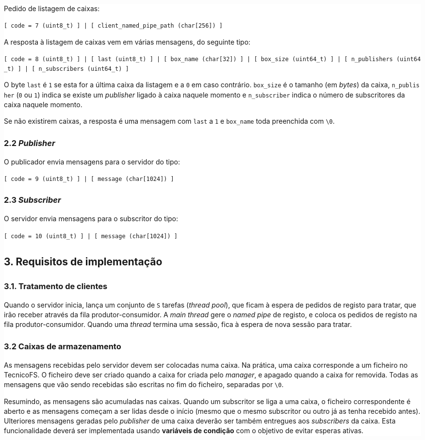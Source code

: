 Pedido de listagem de caixas:

```
[ code = 7 (uint8_t) ] | [ client_named_pipe_path (char[256]) ]
```

A resposta à listagem de caixas vem em várias mensagens, do seguinte tipo:

```
[ code = 8 (uint8_t) ] | [ last (uint8_t) ] | [ box_name (char[32]) ] | [ box_size (uint64_t) ] | [ n_publishers (uint64_t) ] | [ n_subscribers (uint64_t) ]
```

O byte `last` é `1` se esta for a última caixa da listagem e a `0` em caso contrário.
`box_size` é o tamanho (em _bytes_) da caixa, `n_publisher` (`0` ou `1`) indica se existe um _publisher_ ligado à caixa naquele momento e `n_subscriber` indica o número de subscritores da caixa naquele momento.

Se não existirem caixas, a resposta é uma mensagem com `last` a `1` e `box_name` toda preenchida com `\0`.

### 2.2 _Publisher_

O publicador envia mensagens para o servidor do tipo:

```
[ code = 9 (uint8_t) ] | [ message (char[1024]) ]
```

### 2.3 _Subscriber_

O servidor envia mensagens para o subscritor do tipo:

```
[ code = 10 (uint8_t) ] | [ message (char[1024]) ]
```

## 3. Requisitos de implementação

### 3.1. Tratamento de clientes

Quando o servidor inicia, lança um conjunto de `S` tarefas (_thread pool_), que ficam à espera de pedidos de registo para tratar, que irão receber através da fila produtor-consumidor.
A _main thread_ gere o _named pipe_ de registo, e coloca os pedidos de registo na fila produtor-consumidor.
Quando uma _thread_ termina uma sessão, fica à espera de nova sessão para tratar.

### 3.2 Caixas de armazenamento

As mensagens recebidas pelo servidor devem ser colocadas numa caixa.
Na prática, uma caixa corresponde a um ficheiro no TecnicoFS.
O ficheiro deve ser criado quando a caixa for criada pelo _manager_, e apagado quando a caixa for removida.
Todas as mensagens que vão sendo recebidas são escritas no fim do ficheiro, separadas por `\0`.

Resumindo, as mensagens são acumuladas nas caixas.
Quando um subscritor se liga a uma caixa, o ficheiro correspondente é aberto e as mensagens começam a ser lidas desde o início (mesmo que o mesmo subscritor ou outro já as tenha recebido antes).
Ulteriores mensagens geradas pelo _publisher_ de uma caixa deverão ser também entregues aos _subscribers_ da caixa.
Esta funcionalidade deverá ser implementada usando **variáveis de condição** com o objetivo de evitar esperas ativas.
